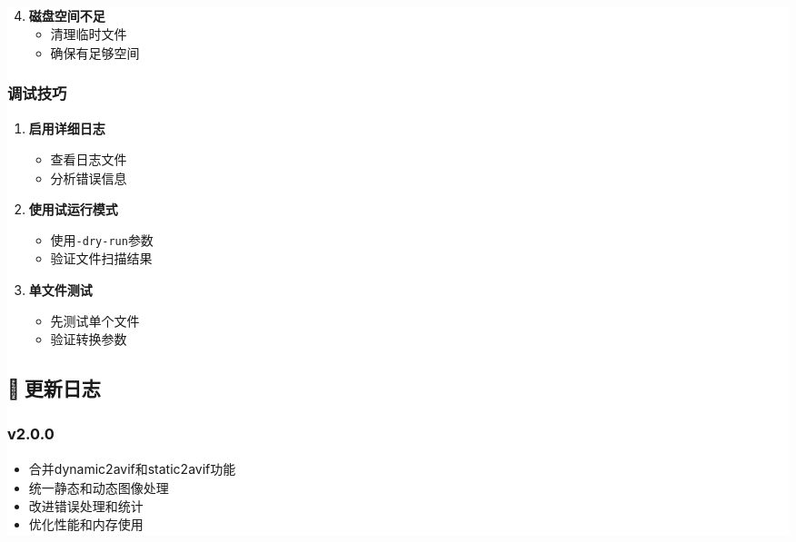 4. **磁盘空间不足**
   - 清理临时文件
   - 确保有足够空间

### 调试技巧

1. **启用详细日志**
   - 查看日志文件
   - 分析错误信息

2. **使用试运行模式**
   - 使用`-dry-run`参数
   - 验证文件扫描结果

3. **单文件测试**
   - 先测试单个文件
   - 验证转换参数

## 🔄 更新日志

### v2.0.0
- 合并dynamic2avif和static2avif功能
- 统一静态和动态图像处理
- 改进错误处理和统计
- 优化性能和内存使用

